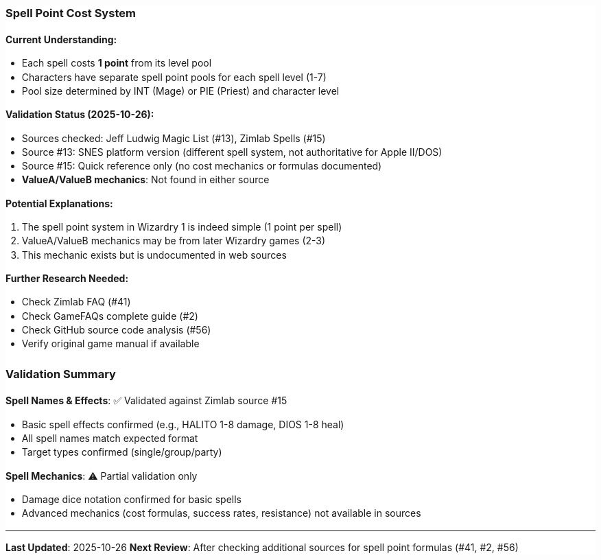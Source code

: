 ### Spell Point Cost System

**Current Understanding:**
- Each spell costs **1 point** from its level pool
- Characters have separate spell point pools for each spell level (1-7)
- Pool size determined by INT (Mage) or PIE (Priest) and character level

**Validation Status (2025-10-26):**
- Sources checked: Jeff Ludwig Magic List (#13), Zimlab Spells (#15)
- Source #13: SNES platform version (different spell system, not authoritative for Apple II/DOS)
- Source #15: Quick reference only (no cost mechanics or formulas documented)
- **ValueA/ValueB mechanics**: Not found in either source

**Potential Explanations:**
1. The spell point system in Wizardry 1 is indeed simple (1 point per spell)
2. ValueA/ValueB mechanics may be from later Wizardry games (2-3)
3. This mechanic exists but is undocumented in web sources

**Further Research Needed:**
- Check Zimlab FAQ (#41)
- Check GameFAQs complete guide (#2)
- Check GitHub source code analysis (#56)
- Verify original game manual if available

### Validation Summary

**Spell Names & Effects**: ✅ Validated against Zimlab source #15
- Basic spell effects confirmed (e.g., HALITO 1-8 damage, DIOS 1-8 heal)
- All spell names match expected format
- Target types confirmed (single/group/party)

**Spell Mechanics**: ⚠️ Partial validation only
- Damage dice notation confirmed for basic spells
- Advanced mechanics (cost formulas, success rates, resistance) not available in sources

---

**Last Updated**: 2025-10-26
**Next Review**: After checking additional sources for spell point formulas (#41, #2, #56)
